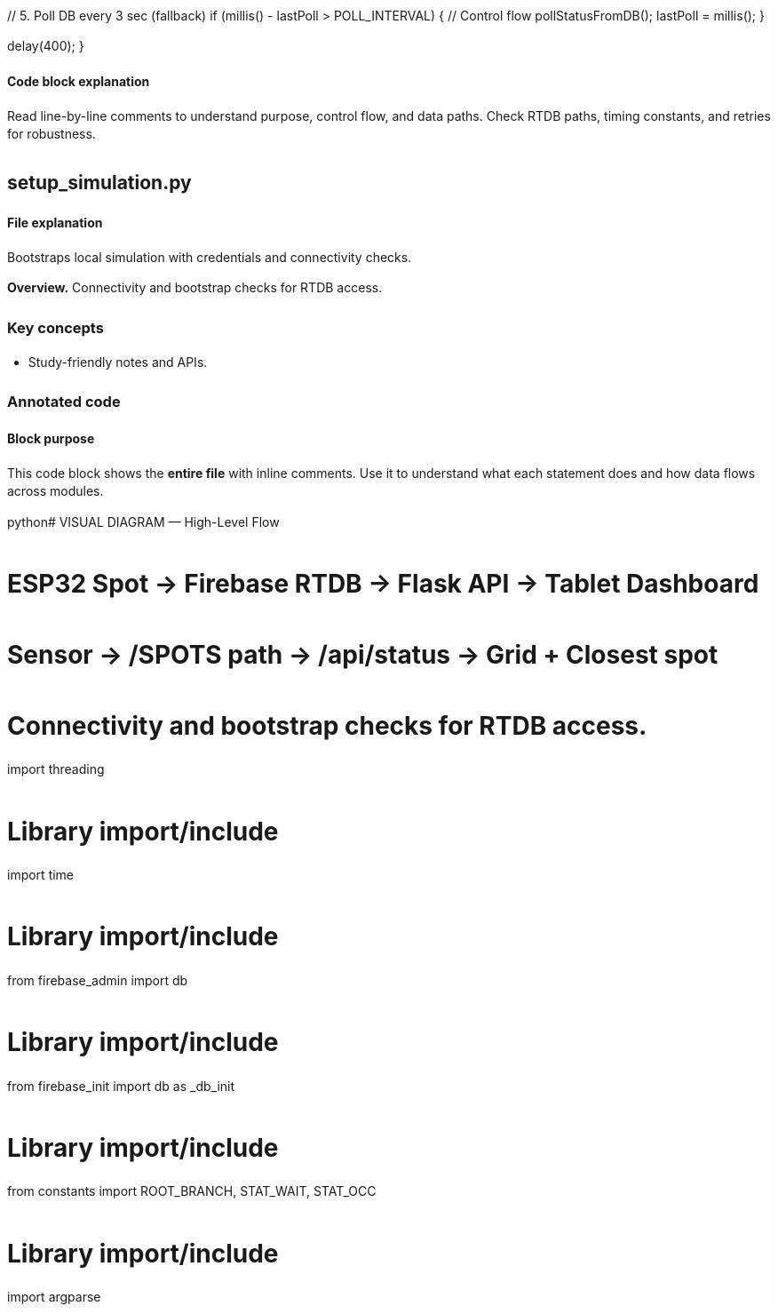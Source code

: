   // 5. Poll DB every 3 sec (fallback)
  if (millis() - lastPoll > POLL_INTERVAL) {
// Control flow
    pollStatusFromDB();
    lastPoll = millis();
  }

  delay(400);
}
#### Code block explanation
Read line-by-line comments to understand purpose, control flow, and data paths. Check RTDB paths, timing constants, and retries for robustness.



## setup_simulation.py

#### File explanation
Bootstraps local simulation with credentials and connectivity checks.



**Overview.** Connectivity and bootstrap checks for RTDB access.

### Key concepts


- Study-friendly notes and APIs.

### Annotated code

#### Block purpose
This code block shows the **entire file** with inline comments. Use it to understand what each statement does and how data flows across modules.



python# VISUAL DIAGRAM — High-Level Flow
# ESP32 Spot  →  Firebase RTDB  →  Flask API  →  Tablet Dashboard
#   Sensor     →   /SPOTS path   →   /api/status →  Grid + Closest spot
# Connectivity and bootstrap checks for RTDB access.

import threading
# Library import/include
import time
# Library import/include
from firebase_admin import db
# Library import/include
from firebase_init import db as _db_init
# Library import/include
from constants import ROOT_BRANCH, STAT_WAIT, STAT_OCC
# Library import/include
import argparse